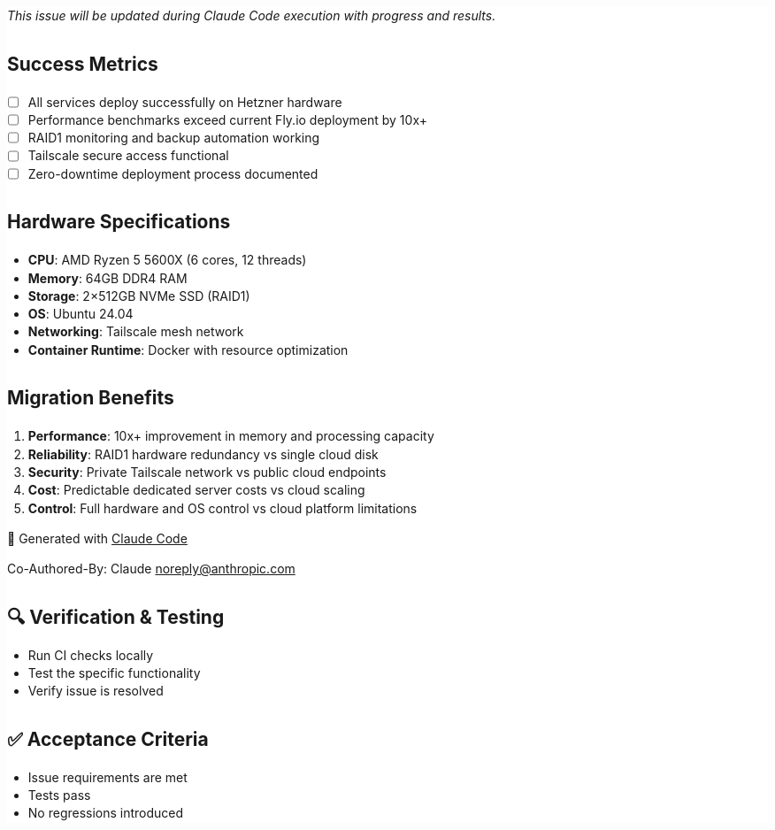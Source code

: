 _This issue will be updated during Claude Code execution with progress and results._

## Success Metrics

- [ ] All services deploy successfully on Hetzner hardware
- [ ] Performance benchmarks exceed current Fly.io deployment by 10x+
- [ ] RAID1 monitoring and backup automation working
- [ ] Tailscale secure access functional
- [ ] Zero-downtime deployment process documented

## Hardware Specifications

- **CPU**: AMD Ryzen 5 5600X (6 cores, 12 threads)
- **Memory**: 64GB DDR4 RAM
- **Storage**: 2×512GB NVMe SSD (RAID1)
- **OS**: Ubuntu 24.04
- **Networking**: Tailscale mesh network
- **Container Runtime**: Docker with resource optimization

## Migration Benefits

1. **Performance**: 10x+ improvement in memory and processing capacity
2. **Reliability**: RAID1 hardware redundancy vs single cloud disk
3. **Security**: Private Tailscale network vs public cloud endpoints
4. **Cost**: Predictable dedicated server costs vs cloud scaling
5. **Control**: Full hardware and OS control vs cloud platform limitations

🤖 Generated with [Claude Code](https://claude.ai/code)

Co-Authored-By: Claude <noreply@anthropic.com>

## 🔍 Verification & Testing

- Run CI checks locally
- Test the specific functionality
- Verify issue is resolved

## ✅ Acceptance Criteria

- Issue requirements are met
- Tests pass
- No regressions introduced
